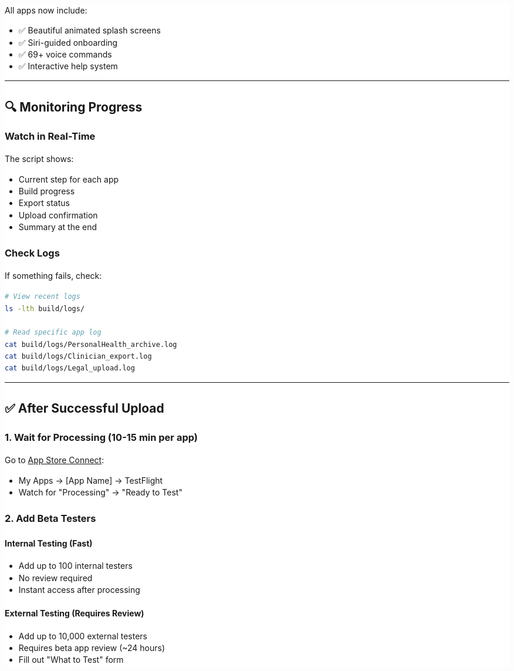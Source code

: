 All apps now include:
- ✅ Beautiful animated splash screens
- ✅ Siri-guided onboarding
- ✅ 69+ voice commands
- ✅ Interactive help system

---

## 🔍 Monitoring Progress

### Watch in Real-Time

The script shows:
- Current step for each app
- Build progress
- Export status
- Upload confirmation
- Summary at the end

### Check Logs

If something fails, check:
```bash
# View recent logs
ls -lth build/logs/

# Read specific app log
cat build/logs/PersonalHealth_archive.log
cat build/logs/Clinician_export.log
cat build/logs/Legal_upload.log
```

---

## ✅ After Successful Upload

### 1. **Wait for Processing** (10-15 min per app)

Go to [App Store Connect](https://appstoreconnect.apple.com):
- My Apps → [App Name] → TestFlight
- Watch for "Processing" → "Ready to Test"

### 2. **Add Beta Testers**

#### Internal Testing (Fast)
- Add up to 100 internal testers
- No review required
- Instant access after processing

#### External Testing (Requires Review)
- Add up to 10,000 external testers
- Requires beta app review (~24 hours)
- Fill out "What to Test" form
